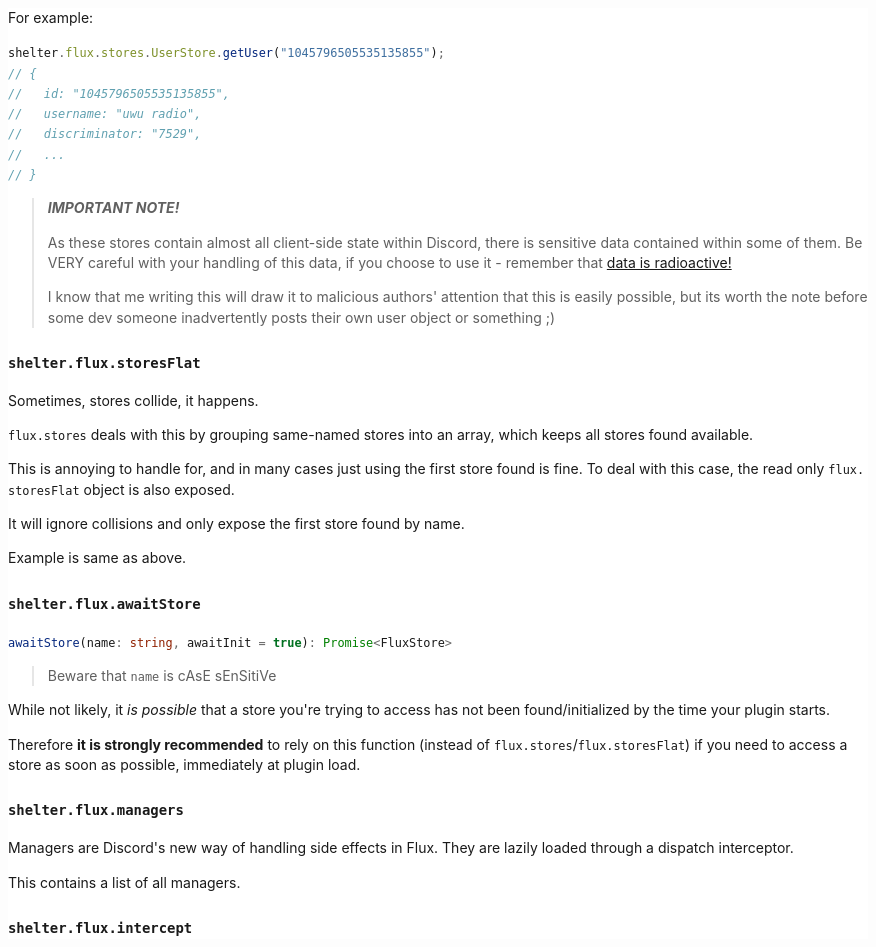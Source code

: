 For example:

```ts
shelter.flux.stores.UserStore.getUser("1045796505535135855");
// {
//   id: "1045796505535135855",
//   username: "uwu radio",
//   discriminator: "7529",
//   ...
// }
```

> ***IMPORTANT NOTE!***
>
> As these stores contain almost all client-side state within Discord, there is sensitive data contained within some of them. Be VERY careful with your handling of this data, if you choose to use it - remember that [data is radioactive!](https://twitter.com/FiloSottile/status/1162404848073170944)
>
> I know that me writing this will draw it to malicious authors' attention that this is easily possible, but its worth the note before some dev someone inadvertently posts their own user object or something ;)

### `shelter.flux.storesFlat`

Sometimes, stores collide, it happens.

`flux.stores` deals with this by grouping same-named stores into an array,
which keeps all stores found available.

This is annoying to handle for, and in many cases just using the first store found is fine.
To deal with this case, the read only `flux.storesFlat` object is also exposed.

It will ignore collisions and only expose the first store found by name.

Example is same as above.

### `shelter.flux.awaitStore`

```ts
awaitStore(name: string, awaitInit = true): Promise<FluxStore>
```
> Beware that `name` is cAsE sEnSitiVe

While not likely, it *is possible* that a store you're trying to access has not been found/initialized by the time your plugin starts.

Therefore **it is strongly recommended** to rely on this function (instead of `flux.stores`/`flux.storesFlat`) if you need to access a store as soon as possible, immediately at plugin load.

### `shelter.flux.managers`

Managers are Discord's new way of handling side effects in Flux. They are lazily loaded through a dispatch interceptor.

This contains a list of all managers.

### `shelter.flux.intercept`
